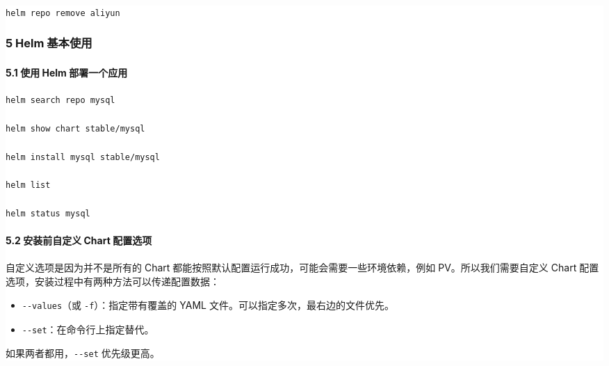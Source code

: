 ```bash
helm repo remove aliyun
```

### 5 Helm 基本使用

#### 5.1 使用 Helm 部署一个应用

```bash
helm search repo mysql

helm show chart stable/mysql

helm install mysql stable/mysql

helm list

helm status mysql
```

#### 5.2 安装前自定义 Chart 配置选项

自定义选项是因为并不是所有的 Chart 都能按照默认配置运行成功，可能会需要一些环境依赖，例如 PV。所以我们需要自定义 Chart 配置选项，安装过程中有两种方法可以传递配置数据：

- `--values`（或 `-f`）：指定带有覆盖的 YAML 文件。可以指定多次，最右边的文件优先。

- `--set`：在命令行上指定替代。

如果两者都用，`--set` 优先级更高。

###
